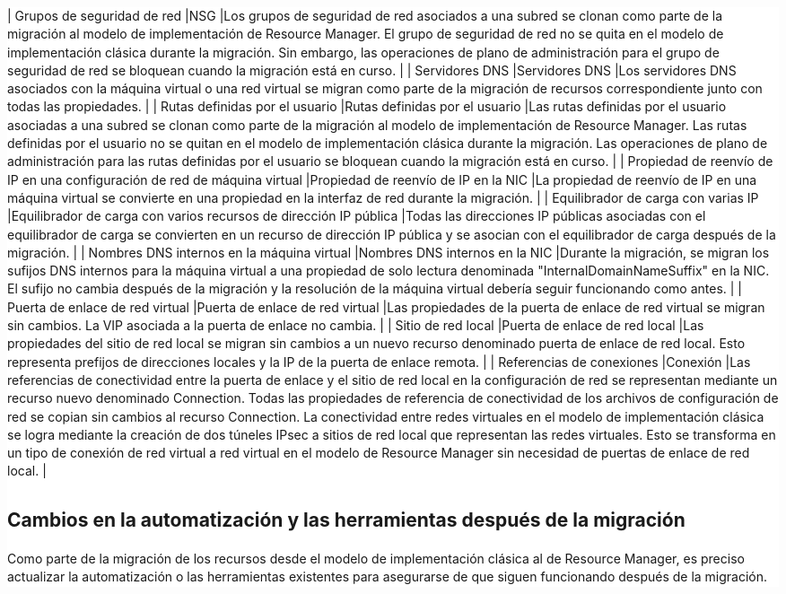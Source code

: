 | Grupos de seguridad de red |NSG |Los grupos de seguridad de red asociados a una subred se clonan como parte de la migración al modelo de implementación de Resource Manager. El grupo de seguridad de red no se quita en el modelo de implementación clásica durante la migración. Sin embargo, las operaciones de plano de administración para el grupo de seguridad de red se bloquean cuando la migración está en curso. |
| Servidores DNS |Servidores DNS |Los servidores DNS asociados con la máquina virtual o una red virtual se migran como parte de la migración de recursos correspondiente junto con todas las propiedades. |
| Rutas definidas por el usuario |Rutas definidas por el usuario |Las rutas definidas por el usuario asociadas a una subred se clonan como parte de la migración al modelo de implementación de Resource Manager. Las rutas definidas por el usuario no se quitan en el modelo de implementación clásica durante la migración. Las operaciones de plano de administración para las rutas definidas por el usuario se bloquean cuando la migración está en curso. |
| Propiedad de reenvío de IP en una configuración de red de máquina virtual |Propiedad de reenvío de IP en la NIC |La propiedad de reenvío de IP en una máquina virtual se convierte en una propiedad en la interfaz de red durante la migración. |
| Equilibrador de carga con varias IP |Equilibrador de carga con varios recursos de dirección IP pública |Todas las direcciones IP públicas asociadas con el equilibrador de carga se convierten en un recurso de dirección IP pública y se asocian con el equilibrador de carga después de la migración. |
| Nombres DNS internos en la máquina virtual |Nombres DNS internos en la NIC |Durante la migración, se migran los sufijos DNS internos para la máquina virtual a una propiedad de solo lectura denominada "InternalDomainNameSuffix" en la NIC. El sufijo no cambia después de la migración y la resolución de la máquina virtual debería seguir funcionando como antes. |
| Puerta de enlace de red virtual |Puerta de enlace de red virtual |Las propiedades de la puerta de enlace de red virtual se migran sin cambios. La VIP asociada a la puerta de enlace no cambia. |
| Sitio de red local |Puerta de enlace de red local |Las propiedades del sitio de red local se migran sin cambios a un nuevo recurso denominado puerta de enlace de red local. Esto representa prefijos de direcciones locales y la IP de la puerta de enlace remota. |
| Referencias de conexiones |Conexión |Las referencias de conectividad entre la puerta de enlace y el sitio de red local en la configuración de red se representan mediante un recurso nuevo denominado Connection. Todas las propiedades de referencia de conectividad de los archivos de configuración de red se copian sin cambios al recurso Connection. La conectividad entre redes virtuales en el modelo de implementación clásica se logra mediante la creación de dos túneles IPsec a sitios de red local que representan las redes virtuales. Esto se transforma en un tipo de conexión de red virtual a red virtual en el modelo de Resource Manager sin necesidad de puertas de enlace de red local. |

## <a name="changes-to-your-automation-and-tooling-after-migration"></a>Cambios en la automatización y las herramientas después de la migración
Como parte de la migración de los recursos desde el modelo de implementación clásica al de Resource Manager, es preciso actualizar la automatización o las herramientas existentes para asegurarse de que siguen funcionando después de la migración.
